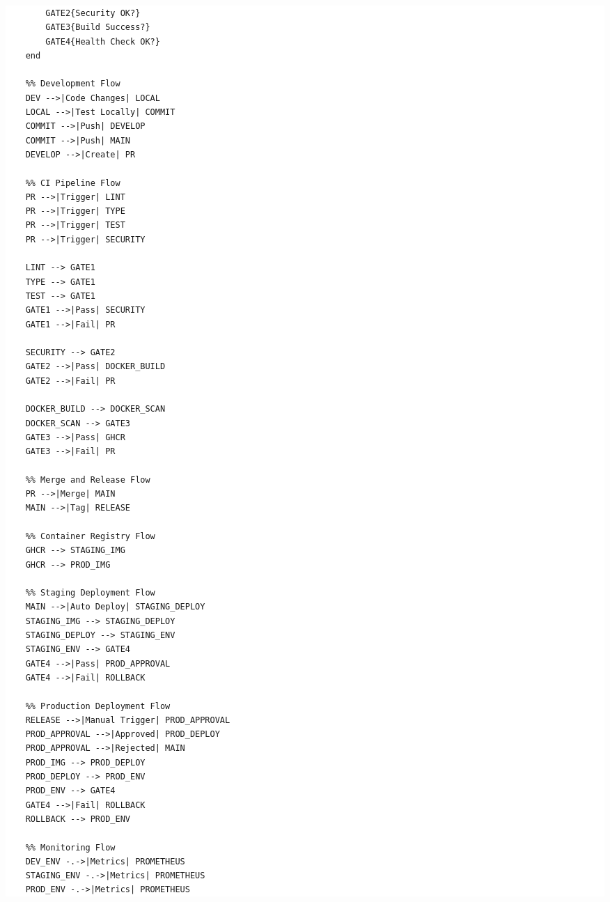 ```mermaid
        GATE2{Security OK?}
        GATE3{Build Success?}
        GATE4{Health Check OK?}
    end

    %% Development Flow
    DEV -->|Code Changes| LOCAL
    LOCAL -->|Test Locally| COMMIT
    COMMIT -->|Push| DEVELOP
    COMMIT -->|Push| MAIN
    DEVELOP -->|Create| PR

    %% CI Pipeline Flow
    PR -->|Trigger| LINT
    PR -->|Trigger| TYPE
    PR -->|Trigger| TEST
    PR -->|Trigger| SECURITY

    LINT --> GATE1
    TYPE --> GATE1
    TEST --> GATE1
    GATE1 -->|Pass| SECURITY
    GATE1 -->|Fail| PR

    SECURITY --> GATE2
    GATE2 -->|Pass| DOCKER_BUILD
    GATE2 -->|Fail| PR

    DOCKER_BUILD --> DOCKER_SCAN
    DOCKER_SCAN --> GATE3
    GATE3 -->|Pass| GHCR
    GATE3 -->|Fail| PR

    %% Merge and Release Flow
    PR -->|Merge| MAIN
    MAIN -->|Tag| RELEASE

    %% Container Registry Flow
    GHCR --> STAGING_IMG
    GHCR --> PROD_IMG

    %% Staging Deployment Flow
    MAIN -->|Auto Deploy| STAGING_DEPLOY
    STAGING_IMG --> STAGING_DEPLOY
    STAGING_DEPLOY --> STAGING_ENV
    STAGING_ENV --> GATE4
    GATE4 -->|Pass| PROD_APPROVAL
    GATE4 -->|Fail| ROLLBACK

    %% Production Deployment Flow
    RELEASE -->|Manual Trigger| PROD_APPROVAL
    PROD_APPROVAL -->|Approved| PROD_DEPLOY
    PROD_APPROVAL -->|Rejected| MAIN
    PROD_IMG --> PROD_DEPLOY
    PROD_DEPLOY --> PROD_ENV
    PROD_ENV --> GATE4
    GATE4 -->|Fail| ROLLBACK
    ROLLBACK --> PROD_ENV

    %% Monitoring Flow
    DEV_ENV -.->|Metrics| PROMETHEUS
    STAGING_ENV -.->|Metrics| PROMETHEUS
    PROD_ENV -.->|Metrics| PROMETHEUS
```